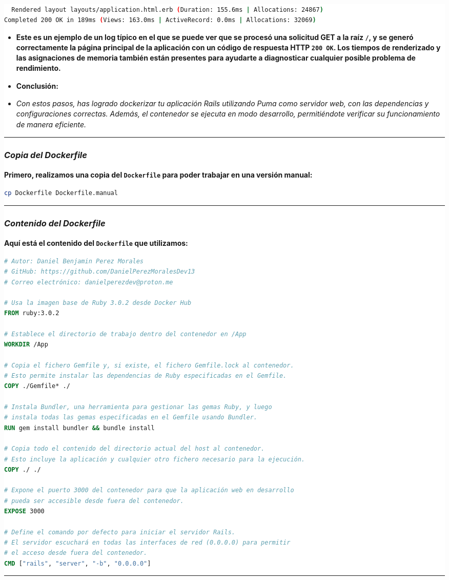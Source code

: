 ```bash
  Rendered layout layouts/application.html.erb (Duration: 155.6ms | Allocations: 24867)
Completed 200 OK in 189ms (Views: 163.0ms | ActiveRecord: 0.0ms | Allocations: 32069)
```

- **Este es un ejemplo de un log típico en el que se puede ver que se procesó una solicitud GET a la raíz `/`, y se generó correctamente la página principal de la aplicación con un código de respuesta HTTP `200 OK`. Los tiempos de renderizado y las asignaciones de memoria también están presentes para ayudarte a diagnosticar cualquier posible problema de rendimiento.**

- **Conclusión:**

- *Con estos pasos, has logrado dockerizar tu aplicación Rails utilizando Puma como servidor web, con las dependencias y configuraciones correctas. Además, el contenedor se ejecuta en modo desarrollo, permitiéndote verificar su funcionamiento de manera eficiente.*

---

### ***Copia del Dockerfile***

**Primero, realizamos una copia del `Dockerfile` para poder trabajar en una versión manual:**

```bash
cp Dockerfile Dockerfile.manual
```

---

### ***Contenido del Dockerfile***

**Aquí está el contenido del `Dockerfile` que utilizamos:**

```Dockerfile
# Autor: Daniel Benjamin Perez Morales
# GitHub: https://github.com/DanielPerezMoralesDev13
# Correo electrónico: danielperezdev@proton.me

# Usa la imagen base de Ruby 3.0.2 desde Docker Hub
FROM ruby:3.0.2

# Establece el directorio de trabajo dentro del contenedor en /App
WORKDIR /App

# Copia el fichero Gemfile y, si existe, el fichero Gemfile.lock al contenedor.
# Esto permite instalar las dependencias de Ruby especificadas en el Gemfile.
COPY ./Gemfile* ./

# Instala Bundler, una herramienta para gestionar las gemas Ruby, y luego
# instala todas las gemas especificadas en el Gemfile usando Bundler.
RUN gem install bundler && bundle install

# Copia todo el contenido del directorio actual del host al contenedor.
# Esto incluye la aplicación y cualquier otro fichero necesario para la ejecución.
COPY ./ ./

# Expone el puerto 3000 del contenedor para que la aplicación web en desarrollo
# pueda ser accesible desde fuera del contenedor.
EXPOSE 3000

# Define el comando por defecto para iniciar el servidor Rails.
# El servidor escuchará en todas las interfaces de red (0.0.0.0) para permitir
# el acceso desde fuera del contenedor.
CMD ["rails", "server", "-b", "0.0.0.0"]
```

---